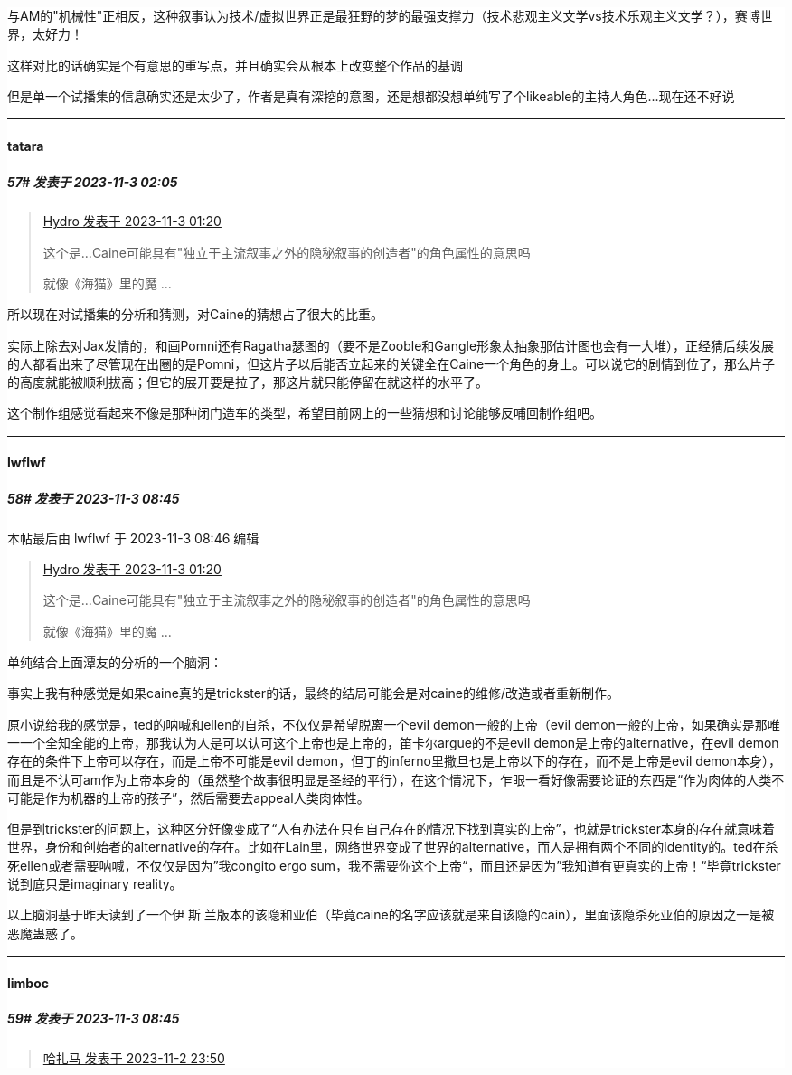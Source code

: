与AM的"机械性"正相反，这种叙事认为技术/虚拟世界正是最狂野的梦的最强支撑力（技术悲观主义文学vs技术乐观主义文学？），赛博世界，太好力！

这样对比的话确实是个有意思的重写点，并且确实会从根本上改变整个作品的基调

但是单一个试播集的信息确实还是太少了，作者是真有深挖的意图，还是想都没想单纯写了个likeable的主持人角色...现在还不好说

*****

####  tatara  
##### 57#       发表于 2023-11-3 02:05

<blockquote><a href="httphttps://stage1st.com/2b/forum.php?mod=redirect&amp;goto=findpost&amp;pid=62920630&amp;ptid=2158559" target="_blank">Hydro 发表于 2023-11-3 01:20</a>

这个是...Caine可能具有"独立于主流叙事之外的隐秘叙事的创造者"的角色属性的意思吗

就像《海猫》里的魔 ...</blockquote>
所以现在对试播集的分析和猜测，对Caine的猜想占了很大的比重。

实际上除去对Jax发情的，和画Pomni还有Ragatha瑟图的（要不是Zooble和Gangle形象太抽象那估计图也会有一大堆），正经猜后续发展的人都看出来了尽管现在出圈的是Pomni，但这片子以后能否立起来的关键全在Caine一个角色的身上。可以说它的剧情到位了，那么片子的高度就能被顺利拔高；但它的展开要是拉了，那这片就只能停留在就这样的水平了。

这个制作组感觉看起来不像是那种闭门造车的类型，希望目前网上的一些猜想和讨论能够反哺回制作组吧。

*****

####  lwflwf  
##### 58#       发表于 2023-11-3 08:45

 本帖最后由 lwflwf 于 2023-11-3 08:46 编辑 
<blockquote><a href="httphttps://stage1st.com/2b/forum.php?mod=redirect&amp;goto=findpost&amp;pid=62920630&amp;ptid=2158559" target="_blank">Hydro 发表于 2023-11-3 01:20</a>

这个是...Caine可能具有"独立于主流叙事之外的隐秘叙事的创造者"的角色属性的意思吗

就像《海猫》里的魔 ...</blockquote>
单纯结合上面潭友的分析的一个脑洞：

事实上我有种感觉是如果caine真的是trickster的话，最终的结局可能会是对caine的维修/改造或者重新制作。

原小说给我的感觉是，ted的呐喊和ellen的自杀，不仅仅是希望脱离一个evil demon一般的上帝（evil demon一般的上帝，如果确实是那唯一一个全知全能的上帝，那我认为人是可以认可这个上帝也是上帝的，笛卡尔argue的不是evil demon是上帝的alternative，在evil demon存在的条件下上帝可以存在，而是上帝不可能是evil demon，但丁的inferno里撒旦也是上帝以下的存在，而不是上帝是evil demon本身），而且是不认可am作为上帝本身的（虽然整个故事很明显是圣经的平行），在这个情况下，乍眼一看好像需要论证的东西是“作为肉体的人类不可能是作为机器的上帝的孩子”，然后需要去appeal人类肉体性。

但是到trickster的问题上，这种区分好像变成了“人有办法在只有自己存在的情况下找到真实的上帝”，也就是trickster本身的存在就意味着世界，身份和创始者的alternative的存在。比如在Lain里，网络世界变成了世界的alternative，而人是拥有两个不同的identity的。ted在杀死ellen或者需要呐喊，不仅仅是因为”我congito ergo sum，我不需要你这个上帝“，而且还是因为”我知道有更真实的上帝！“毕竟trickster说到底只是imaginary reality。

以上脑洞基于昨天读到了一个伊 斯 兰版本的该隐和亚伯（毕竟caine的名字应该就是来自该隐的cain），里面该隐杀死亚伯的原因之一是被恶魔蛊惑了。

*****

####  limboc  
##### 59#       发表于 2023-11-3 08:45

<blockquote><a href="httphttps://stage1st.com/2b/forum.php?mod=redirect&amp;goto=findpost&amp;pid=62920212&amp;ptid=2158559" target="_blank">哈扎马 发表于 2023-11-2 23:50</a>
